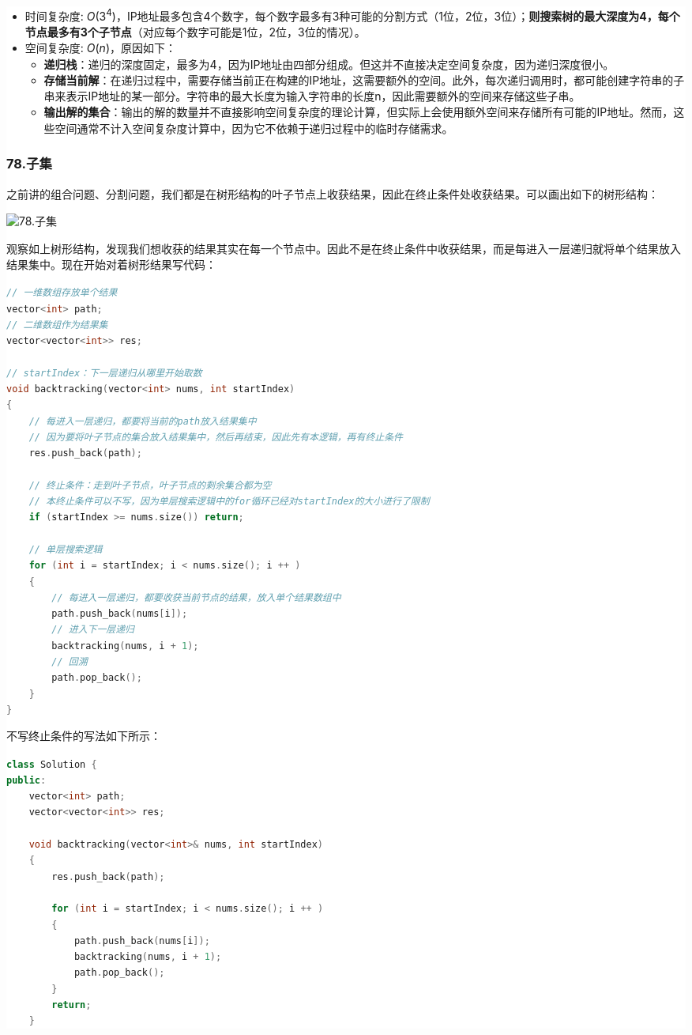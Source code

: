 - 时间复杂度: $O(3^4)$，IP地址最多包含4个数字，每个数字最多有3种可能的分割方式（1位，2位，3位）；**则搜索树的最大深度为4，每个节点最多有3个子节点**（对应每个数字可能是1位，2位，3位的情况）。
- 空间复杂度: $O(n)$，原因如下：
   - **递归栈**：递归的深度固定，最多为4，因为IP地址由四部分组成。但这并不直接决定空间复杂度，因为递归深度很小。
   - **存储当前解**：在递归过程中，需要存储当前正在构建的IP地址，这需要额外的空间。此外，每次递归调用时，都可能创建字符串的子串来表示IP地址的某一部分。字符串的最大长度为输入字符串的长度n，因此需要额外的空间来存储这些子串。
   - **输出解的集合**：输出的解的数量并不直接影响空间复杂度的理论计算，但实际上会使用额外空间来存储所有可能的IP地址。然而，这些空间通常不计入空间复杂度计算中，因为它不依赖于递归过程中的临时存储需求。

### 78.子集

之前讲的组合问题、分割问题，我们都是在树形结构的叶子节点上收获结果，因此在终止条件处收获结果。可以画出如下的树形结构：

![78.子集](https://code-thinking.cdn.bcebos.com/pics/78.%E5%AD%90%E9%9B%86.png)

观察如上树形结构，发现我们想收获的结果其实在每一个节点中。因此不是在终止条件中收获结果，而是每进入一层递归就将单个结果放入结果集中。现在开始对着树形结果写代码：
```cpp
// 一维数组存放单个结果
vector<int> path;
// 二维数组作为结果集
vector<vector<int>> res;

// startIndex：下一层递归从哪里开始取数
void backtracking(vector<int> nums, int startIndex)
{
    // 每进入一层递归，都要将当前的path放入结果集中
    // 因为要将叶子节点的集合放入结果集中，然后再结束，因此先有本逻辑，再有终止条件
    res.push_back(path); 
    
    // 终止条件：走到叶子节点，叶子节点的剩余集合都为空
    // 本终止条件可以不写，因为单层搜索逻辑中的for循环已经对startIndex的大小进行了限制
    if (startIndex >= nums.size()) return;
    
    // 单层搜索逻辑
    for (int i = startIndex; i < nums.size(); i ++ )
    {
        // 每进入一层递归，都要收获当前节点的结果，放入单个结果数组中
        path.push_back(nums[i]);
        // 进入下一层递归
        backtracking(nums, i + 1);
        // 回溯
        path.pop_back();
    }
}
```

不写终止条件的写法如下所示：
```cpp
class Solution {
public:
    vector<int> path;
    vector<vector<int>> res;

    void backtracking(vector<int>& nums, int startIndex)
    {
        res.push_back(path);

        for (int i = startIndex; i < nums.size(); i ++ )
        {
            path.push_back(nums[i]);
            backtracking(nums, i + 1);
            path.pop_back();
        }
        return;
    }
```